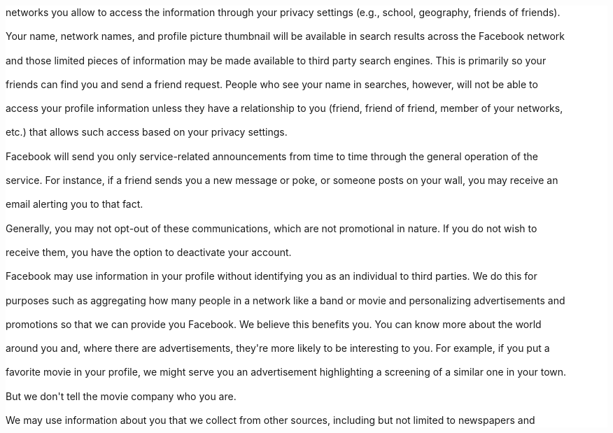 
networks you allow to access the information through your privacy settings (e.g., school, geography, friends of friends).


Your name, network names, and profile picture thumbnail will be available in search results across the Facebook network


and those limited pieces of information may be made available to third party search engines. This is primarily so your


friends can find you and send a friend request. People who see your name in searches, however, will not be able to


access your profile information unless they have a relationship to you (friend, friend of friend, member of your networks,


etc.) that allows such access based on your privacy settings.


Facebook will send you only service-related announcements from time to time through the general operation of the


service. For instance, if a friend sends you a new message or poke, or someone posts on your wall, you may receive an


email alerting you to that fact.


Generally, you may not opt-out of these communications, which are not promotional in nature. If you do not wish to


receive them, you have the option to deactivate your account.


Facebook may use information in your profile without identifying you as an individual to third parties. We do this for


purposes such as aggregating how many people in a network like a band or movie and personalizing advertisements and


promotions so that we can provide you Facebook. We believe this benefits you. You can know more about the world


around you and, where there are advertisements, they're more likely to be interesting to you. For example, if you put a


favorite movie in your profile, we might serve you an advertisement highlighting a screening of a similar one in your town.


But we don't tell the movie company who you are.


We may use information about you that we collect from other sources, including but not limited to newspapers and

